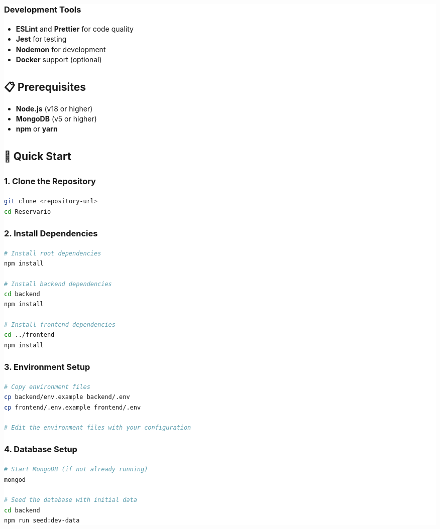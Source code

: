 ### Development Tools
- **ESLint** and **Prettier** for code quality
- **Jest** for testing
- **Nodemon** for development
- **Docker** support (optional)

## 📋 Prerequisites

- **Node.js** (v18 or higher)
- **MongoDB** (v5 or higher)
- **npm** or **yarn**

## 🚀 Quick Start

### 1. Clone the Repository
```bash
git clone <repository-url>
cd Reservario
```

### 2. Install Dependencies
```bash
# Install root dependencies
npm install

# Install backend dependencies
cd backend
npm install

# Install frontend dependencies
cd ../frontend
npm install
```

### 3. Environment Setup
```bash
# Copy environment files
cp backend/env.example backend/.env
cp frontend/.env.example frontend/.env

# Edit the environment files with your configuration
```

### 4. Database Setup
```bash
# Start MongoDB (if not already running)
mongod

# Seed the database with initial data
cd backend
npm run seed:dev-data
```
